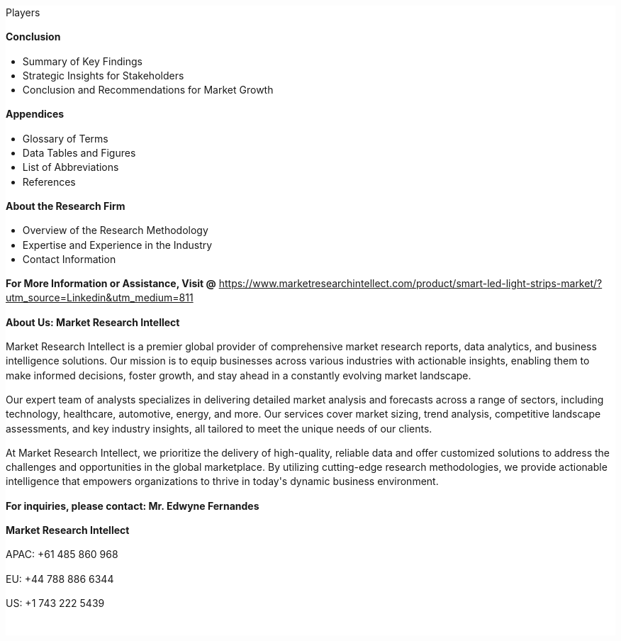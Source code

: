 Players</li></ul><p><strong>Conclusion</strong></p><ul><li>Summary of Key Findings</li><li>Strategic Insights for Stakeholders</li><li>Conclusion and Recommendations for Market Growth</li></ul><p><strong>Appendices</strong></p><ul><li>Glossary of Terms</li><li>Data Tables and Figures</li><li>List of Abbreviations</li><li>References</li></ul><p><strong>About the Research Firm</strong></p><ul><li>Overview of the Research Methodology</li><li>Expertise and Experience in the Industry</li><li>Contact Information</li></ul></div><div class="article-main__content" data-test-id="publishing-text-block"><p><span class="font-[700]"><strong>For More Information or Assistance, Visit @</strong>&nbsp;<a href="https://www.marketresearchintellect.com/product/smart-led-light-strips-market/?utm_source=Linkedin&utm_medium=811">https://www.marketresearchintellect.com/product/smart-led-light-strips-market/?utm_source=Linkedin&utm_medium=811</a></span></p><p><strong>About Us: Market Research Intellect</strong></p><p>Market Research Intellect is a premier global provider of comprehensive market research reports, data analytics, and business intelligence solutions. Our mission is to equip businesses across various industries with actionable insights, enabling them to make informed decisions, foster growth, and stay ahead in a constantly evolving market landscape.</p><p>Our expert team of analysts specializes in delivering detailed market analysis and forecasts across a range of sectors, including technology, healthcare, automotive, energy, and more. Our services cover market sizing, trend analysis, competitive landscape assessments, and key industry insights, all tailored to meet the unique needs of our clients.</p><p>At Market Research Intellect, we prioritize the delivery of high-quality, reliable data and offer customized solutions to address the challenges and opportunities in the global marketplace. By utilizing cutting-edge research methodologies, we provide actionable intelligence that empowers organizations to thrive in today's dynamic business environment.</p><p><strong>For inquiries, please contact: Mr. Edwyne Fernandes</strong></p><p><strong>Market Research Intellect</strong></p><p>APAC: +61 485 860 968</p><p>EU: +44 788 886 6344</p><p>US: +1 743 222 5439</p></div><div class="article-main__content" data-test-id="publishing-text-block">&nbsp;</div>
